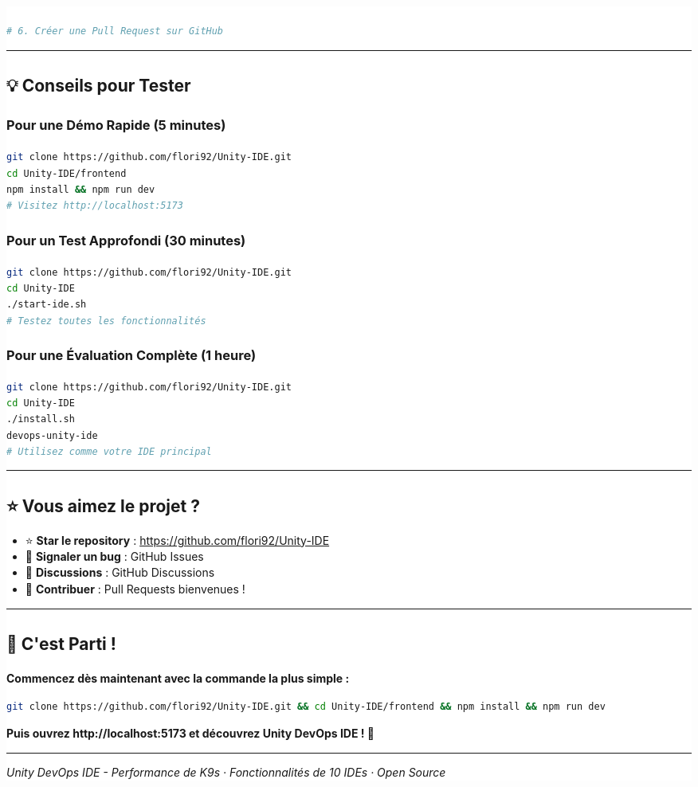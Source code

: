 ```bash

# 6. Créer une Pull Request sur GitHub
```

---

## 💡 **Conseils pour Tester**

### **Pour une Démo Rapide (5 minutes)**
```bash
git clone https://github.com/flori92/Unity-IDE.git
cd Unity-IDE/frontend
npm install && npm run dev
# Visitez http://localhost:5173
```

### **Pour un Test Approfondi (30 minutes)**
```bash
git clone https://github.com/flori92/Unity-IDE.git
cd Unity-IDE
./start-ide.sh
# Testez toutes les fonctionnalités
```

### **Pour une Évaluation Complète (1 heure)**
```bash
git clone https://github.com/flori92/Unity-IDE.git
cd Unity-IDE
./install.sh
devops-unity-ide
# Utilisez comme votre IDE principal
```

---

## ⭐ **Vous aimez le projet ?**

- ⭐ **Star le repository** : https://github.com/flori92/Unity-IDE
- 🐛 **Signaler un bug** : GitHub Issues
- 💬 **Discussions** : GitHub Discussions
- 🤝 **Contribuer** : Pull Requests bienvenues !

---

## 🎉 **C'est Parti !**

**Commencez dès maintenant avec la commande la plus simple :**

```bash
git clone https://github.com/flori92/Unity-IDE.git && cd Unity-IDE/frontend && npm install && npm run dev
```

**Puis ouvrez http://localhost:5173 et découvrez Unity DevOps IDE ! 🚀**

---

*Unity DevOps IDE - Performance de K9s · Fonctionnalités de 10 IDEs · Open Source*
